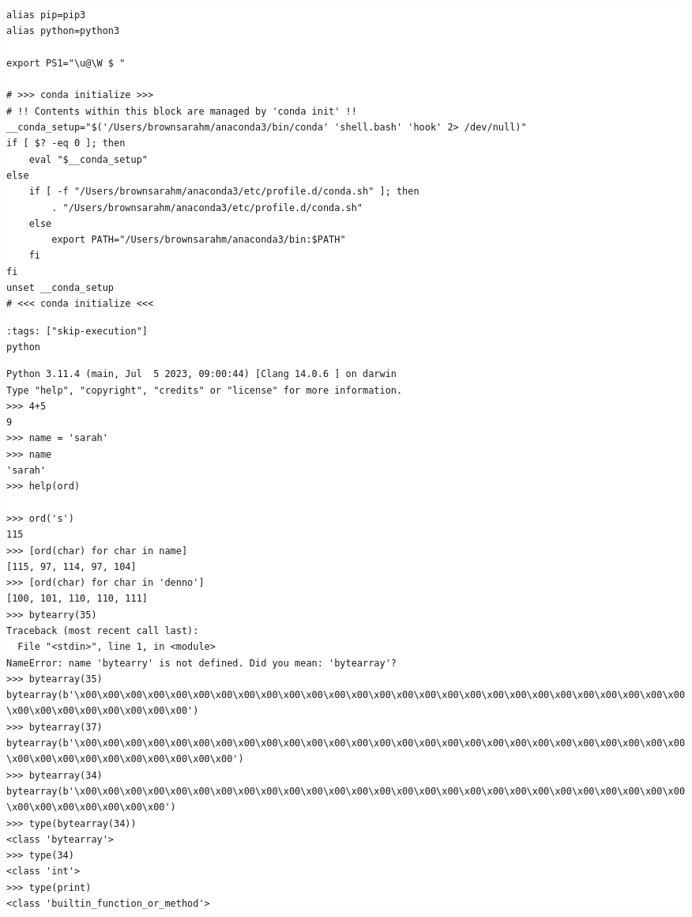 ```{code-block} console
```

```{code-block} console
alias pip=pip3
alias python=python3

export PS1="\u@\W $ "

# >>> conda initialize >>>
# !! Contents within this block are managed by 'conda init' !!
__conda_setup="$('/Users/brownsarahm/anaconda3/bin/conda' 'shell.bash' 'hook' 2> /dev/null)"
if [ $? -eq 0 ]; then
    eval "$__conda_setup"
else
    if [ -f "/Users/brownsarahm/anaconda3/etc/profile.d/conda.sh" ]; then
        . "/Users/brownsarahm/anaconda3/etc/profile.d/conda.sh"
    else
        export PATH="/Users/brownsarahm/anaconda3/bin:$PATH"
    fi
fi
unset __conda_setup
# <<< conda initialize <<<

```


```{code-cell} bash
:tags: ["skip-execution"]
python
```

```{code-block} console
Python 3.11.4 (main, Jul  5 2023, 09:00:44) [Clang 14.0.6 ] on darwin
Type "help", "copyright", "credits" or "license" for more information.
>>> 4+5
9
>>> name = 'sarah'
>>> name
'sarah'
>>> help(ord)

>>> ord('s')
115
>>> [ord(char) for char in name]
[115, 97, 114, 97, 104]
>>> [ord(char) for char in 'denno']
[100, 101, 110, 110, 111]
>>> bytearry(35)
Traceback (most recent call last):
  File "<stdin>", line 1, in <module>
NameError: name 'bytearry' is not defined. Did you mean: 'bytearray'?
>>> bytearray(35)
bytearray(b'\x00\x00\x00\x00\x00\x00\x00\x00\x00\x00\x00\x00\x00\x00\x00\x00\x00\x00\x00\x00\x00\x00\x00\x00\x00\x00\x00\x00\x00\x00\x00\x00\x00\x00\x00')
>>> bytearray(37)
bytearray(b'\x00\x00\x00\x00\x00\x00\x00\x00\x00\x00\x00\x00\x00\x00\x00\x00\x00\x00\x00\x00\x00\x00\x00\x00\x00\x00\x00\x00\x00\x00\x00\x00\x00\x00\x00\x00\x00')
>>> bytearray(34)
bytearray(b'\x00\x00\x00\x00\x00\x00\x00\x00\x00\x00\x00\x00\x00\x00\x00\x00\x00\x00\x00\x00\x00\x00\x00\x00\x00\x00\x00\x00\x00\x00\x00\x00\x00\x00')
>>> type(bytearray(34))
<class 'bytearray'>
>>> type(34)
<class 'int'>
>>> type(print)
<class 'builtin_function_or_method'>
```